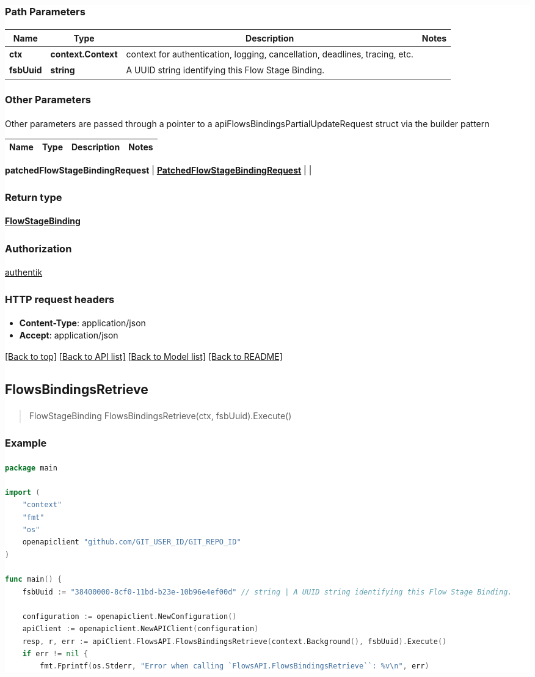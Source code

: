 ### Path Parameters


Name | Type | Description  | Notes
------------- | ------------- | ------------- | -------------
**ctx** | **context.Context** | context for authentication, logging, cancellation, deadlines, tracing, etc.
**fsbUuid** | **string** | A UUID string identifying this Flow Stage Binding. | 

### Other Parameters

Other parameters are passed through a pointer to a apiFlowsBindingsPartialUpdateRequest struct via the builder pattern


Name | Type | Description  | Notes
------------- | ------------- | ------------- | -------------

 **patchedFlowStageBindingRequest** | [**PatchedFlowStageBindingRequest**](PatchedFlowStageBindingRequest.md) |  | 

### Return type

[**FlowStageBinding**](FlowStageBinding.md)

### Authorization

[authentik](../README.md#authentik)

### HTTP request headers

- **Content-Type**: application/json
- **Accept**: application/json

[[Back to top]](#) [[Back to API list]](../README.md#documentation-for-api-endpoints)
[[Back to Model list]](../README.md#documentation-for-models)
[[Back to README]](../README.md)


## FlowsBindingsRetrieve

> FlowStageBinding FlowsBindingsRetrieve(ctx, fsbUuid).Execute()





### Example

```go
package main

import (
    "context"
    "fmt"
    "os"
    openapiclient "github.com/GIT_USER_ID/GIT_REPO_ID"
)

func main() {
    fsbUuid := "38400000-8cf0-11bd-b23e-10b96e4ef00d" // string | A UUID string identifying this Flow Stage Binding.

    configuration := openapiclient.NewConfiguration()
    apiClient := openapiclient.NewAPIClient(configuration)
    resp, r, err := apiClient.FlowsAPI.FlowsBindingsRetrieve(context.Background(), fsbUuid).Execute()
    if err != nil {
        fmt.Fprintf(os.Stderr, "Error when calling `FlowsAPI.FlowsBindingsRetrieve``: %v\n", err)
```